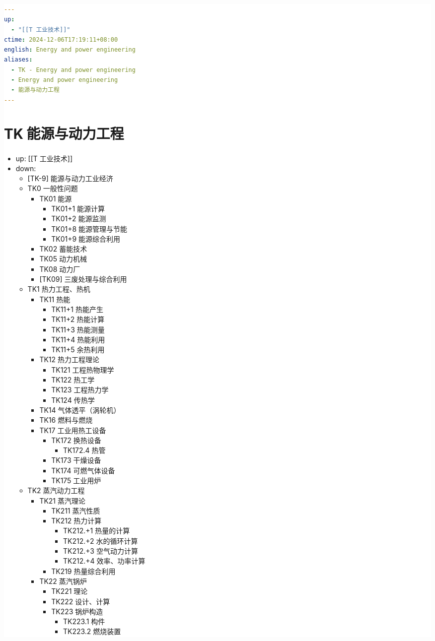 ```yaml
---
up:
  - "[[T 工业技术]]"
ctime: 2024-12-06T17:19:11+08:00
english: Energy and power engineering
aliases:
  - TK - Energy and power engineering
  - Energy and power engineering
  - 能源与动力工程
---
```


# TK 能源与动力工程

- up: [[T 工业技术]]
- down:
	- [TK-9] 能源与动力工业经济
	- TK0 一般性问题
		- TK01 能源
			- TK01+1 能源计算
			- TK01+2 能源监测
			- TK01+8 能源管理与节能
			- TK01+9 能源综合利用
		- TK02 蓄能技术
		- TK05 动力机械
		- TK08 动力厂
		- [TK09] 三废处理与综合利用
	- TK1 热力工程、热机
		- TK11 热能
			- TK11+1 热能产生
			- TK11+2 热能计算
			- TK11+3 热能测量
			- TK11+4 热能利用
			- TK11+5 余热利用
		- TK12 热力工程理论
			- TK121 工程热物理学
			- TK122 热工学
			- TK123 工程热力学
			- TK124 传热学
		- TK14 气体透平（涡轮机）
		- TK16 燃料与燃烧
		- TK17 工业用热工设备
			- TK172 换热设备
				- TK172.4 热管
			- TK173 干燥设备
			- TK174 可燃气体设备
			- TK175 工业用炉
	- TK2 蒸汽动力工程
		- TK21 蒸汽理论
			- TK211 蒸汽性质
			- TK212 热力计算
				- TK212.+1 热量的计算
				- TK212.+2 水的循环计算
				- TK212.+3 空气动力计算
				- TK212.+4 效率、功率计算
			- TK219 热量综合利用
		- TK22 蒸汽锅炉
			- TK221 理论
			- TK222 设计、计算
			- TK223 锅炉构造
				- TK223.1 构件
				- TK223.2 燃烧装置